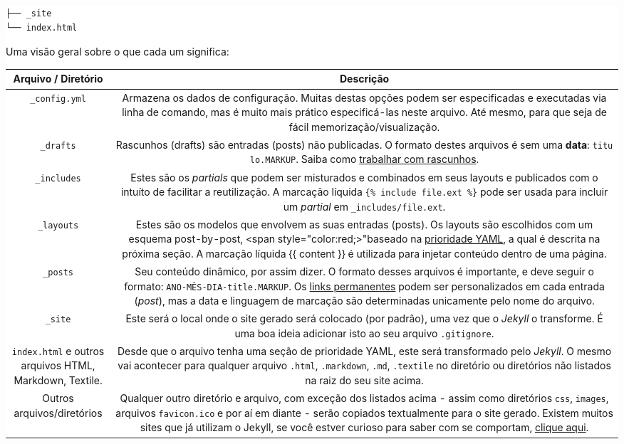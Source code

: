 	├── _site
	└── index.html


Uma visão geral sobre o que cada um significa:

| Arquivo / Diretório | Descrição |
|:-------------------:|:---------:|
| `_config.yml` | Armazena os dados de configuração. Muitas destas opções podem ser especificadas e executadas via linha de comando, mas é muito mais prático especificá-las neste arquivo. Até mesmo, para que seja de fácil memorização/visualização. |
| `_drafts` | Rascunhos (drafts) são entradas (posts) não publicadas. O formato destes arquivos é sem uma **data**: `titulo.MARKUP`. Saiba como [trabalhar com rascunhos](http://jekyllrb.com/docs/drafts). |
| `_includes` | Estes são os *partials* que podem ser misturados e combinados em seus layouts e publicados com o intuíto de facilitar a reutilização. A marcação líquida `{% include file.ext %}` pode ser usada para incluir um *partial* em `_includes/file.ext`.
| `_layouts` | Estes são os modelos que envolvem as suas entradas (posts). Os layouts são escolhidos com um esquema post-by-post, <span style="color:red;>"baseado na [prioridade YAML](http://jekyllrb.com/docs/frontmatter)</span>, a qual é descrita na próxima seção. A marcação líquida {{ content }} é utilizada para injetar conteúdo dentro de uma página.
| `_posts` | Seu conteúdo dinâmico, por assim dizer. O formato desses arquivos é importante, e deve seguir o formato: `ANO-MÊS-DIA-title.MARKUP`. Os [links permanentes](http://jekyllrb.com/docs/permalinks) podem ser personalizados em cada entrada (*post*), mas a data e linguagem de marcação são determinadas unicamente pelo nome do arquivo.
| `_site` | Este será o local onde o site gerado será colocado (por padrão), uma vez que o *Jekyll* o transforme. É uma boa ideia adicionar isto ao seu arquivo `.gitignore`.
| `index.html` e outros arquivos HTML, Markdown, Textile. | Desde que o arquivo tenha uma seção de prioridade YAML, este será transformado pelo *Jekyll*. O mesmo vai acontecer para qualquer arquivo `.html`, `.markdown`, `.md`, `.textile` no diretório ou diretórios não listados na raiz do seu site acima. 
| Outros arquivos/diretórios | Qualquer outro diretório e arquivo, com exceção dos listados acima - assim como diretórios `css`, `images`, arquivos `favicon.ico` e por aí em diante - serão copiados textualmente para o site gerado. Existem muitos sites que já utilizam o Jekyll, se você estver curioso para saber com se comportam, [clique aqui](http://jekyllrb.com/docs/sites). 